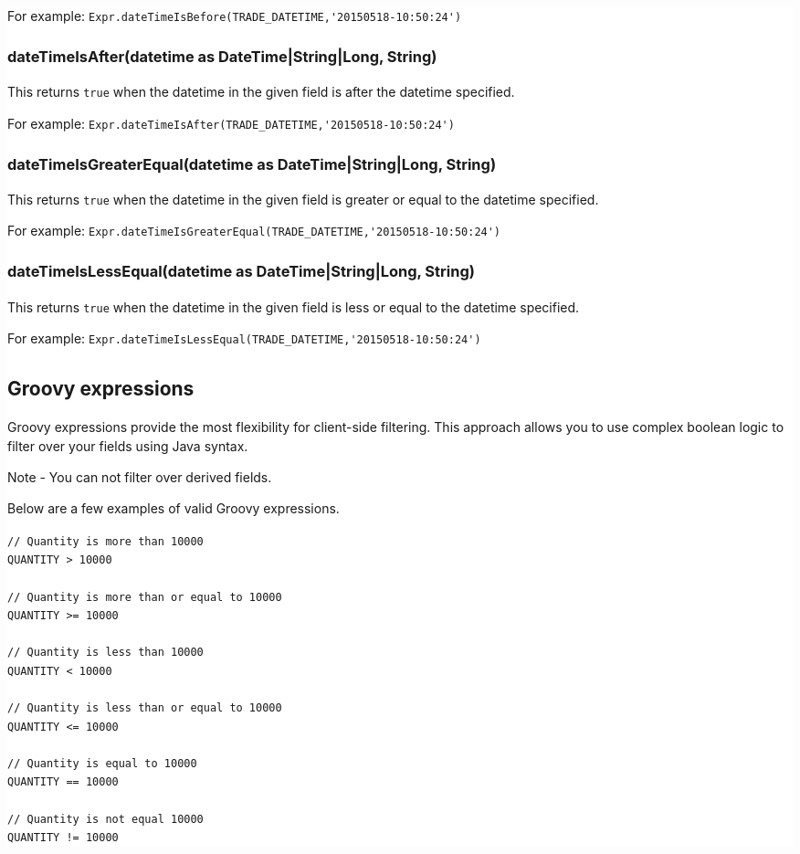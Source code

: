 For example:
`Expr.dateTimeIsBefore(TRADE_DATETIME,'20150518-10:50:24')`

### dateTimeIsAfter(datetime as DateTime|String|Long, String)

This returns `true` when the datetime in the given field is after the datetime specified.

For example:
`Expr.dateTimeIsAfter(TRADE_DATETIME,'20150518-10:50:24')`

### dateTimeIsGreaterEqual(datetime as DateTime|String|Long, String)

This returns `true` when the datetime in the given field is greater or equal to the datetime specified.

For example:
`Expr.dateTimeIsGreaterEqual(TRADE_DATETIME,'20150518-10:50:24')`

### dateTimeIsLessEqual(datetime as DateTime|String|Long, String)


This returns `true` when the datetime in the given field is less or equal to the datetime specified.

For example:
`Expr.dateTimeIsLessEqual(TRADE_DATETIME,'20150518-10:50:24')`

## Groovy expressions

Groovy expressions provide the most flexibility for client-side filtering. This approach allows you to use complex boolean logic to filter over your fields using Java syntax.

Note - You can not filter over derived fields.

Below are a few examples of valid Groovy expressions.

```
// Quantity is more than 10000
QUANTITY > 10000

// Quantity is more than or equal to 10000
QUANTITY >= 10000

// Quantity is less than 10000
QUANTITY < 10000

// Quantity is less than or equal to 10000
QUANTITY <= 10000

// Quantity is equal to 10000
QUANTITY == 10000

// Quantity is not equal 10000
QUANTITY != 10000
```
